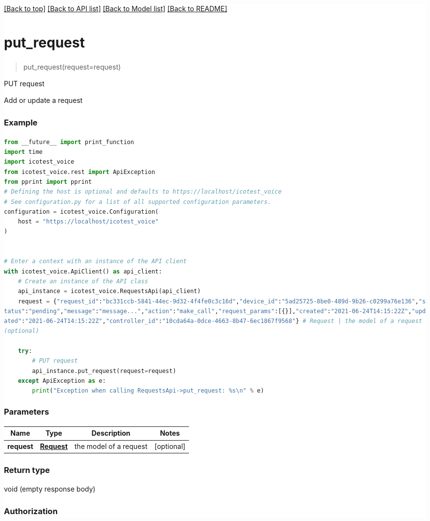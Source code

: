[[Back to top]](#) [[Back to API list]](../README.md#documentation-for-api-endpoints) [[Back to Model list]](../README.md#documentation-for-models) [[Back to README]](../README.md)

# **put_request**
> put_request(request=request)

PUT request

Add or update a request

### Example

```python
from __future__ import print_function
import time
import icotest_voice
from icotest_voice.rest import ApiException
from pprint import pprint
# Defining the host is optional and defaults to https://localhost/icotest_voice
# See configuration.py for a list of all supported configuration parameters.
configuration = icotest_voice.Configuration(
    host = "https://localhost/icotest_voice"
)


# Enter a context with an instance of the API client
with icotest_voice.ApiClient() as api_client:
    # Create an instance of the API class
    api_instance = icotest_voice.RequestsApi(api_client)
    request = {"request_id":"bc331ccb-5841-44ec-9d32-4f4fe0c3c16d","device_id":"5ad25725-8be0-489d-9b26-c0299a76e136","status":"pending","message":"message...","action":"make_call","request_params":[{}],"created":"2021-06-24T14:15:22Z","updated":"2021-06-24T14:15:22Z","controller_id":"10cda64a-0dce-4663-8b47-6ec1867f9568"} # Request | the model of a request (optional)

    try:
        # PUT request
        api_instance.put_request(request=request)
    except ApiException as e:
        print("Exception when calling RequestsApi->put_request: %s\n" % e)
```

### Parameters

Name | Type | Description  | Notes
------------- | ------------- | ------------- | -------------
 **request** | [**Request**](Request.md)| the model of a request | [optional] 

### Return type

void (empty response body)

### Authorization
